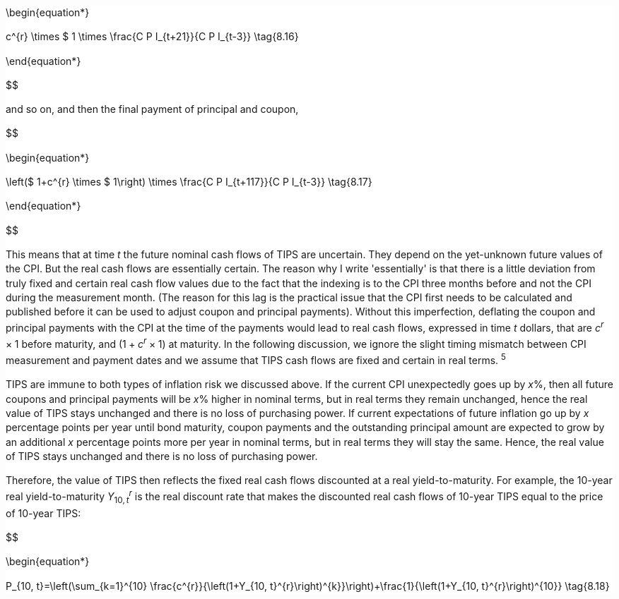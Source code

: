 \begin{equation*}

c^{r} \times $ 1 \times \frac{C P I_{t+21}}{C P I_{t-3}} \tag{8.16}

\end{equation*}

$$

  

and so on, and then the final payment of principal and coupon,

  

$$

\begin{equation*}

\left($ 1+c^{r} \times $ 1\right) \times \frac{C P I_{t+117}}{C P I_{t-3}} \tag{8.17}

\end{equation*}

$$

  

This means that at time $t$ the future nominal cash flows of TIPS are uncertain. They depend on the yet-unknown future values of the CPI. But the real cash flows are essentially certain. The reason why I write 'essentially' is that there is a little deviation from truly fixed and certain real cash flow values due to the fact that the indexing is to the CPI three months before and not the CPI during the measurement month. (The reason for this lag is the practical issue that the CPI first needs to be calculated and published before it can be used to adjust coupon and principal payments). Without this imperfection, deflating the coupon and principal payments with the CPI at the time of the payments would lead to real cash flows, expressed in time $t$ dollars, that are $c^{r} \times  1$ before maturity, and $\left( 1+c^{r} \times  1\right)$ at maturity. In the following discussion, we ignore the slight timing mismatch between CPI measurement and payment dates and we assume that TIPS cash flows are fixed and certain in real terms. ${ }^{5}$

  

TIPS are immune to both types of inflation risk we discussed above. If the current CPI unexpectedly goes up by $x \%$, then all future coupons and principal payments will be $x \%$ higher in nominal terms, but in real terms they remain unchanged, hence the real value of TIPS stays unchanged and there is no loss of purchasing power. If current expectations of future inflation go up by $x$ percentage points per year until bond maturity, coupon payments and the outstanding principal amount are expected to grow by an additional $x$ percentage points more per year in nominal terms, but in real terms they will stay the same. Hence, the real value of TIPS stays unchanged and there is no loss of purchasing power.

  

Therefore, the value of TIPS then reflects the fixed real cash flows discounted at a real yield-to-maturity. For example, the 10-year real yield-to-maturity $Y_{10, t}^{r}$ is the real discount rate that makes the discounted real cash flows of 10-year TIPS equal to the price of 10-year TIPS:

  

$$

\begin{equation*}

P_{10, t}=\left(\sum_{k=1}^{10} \frac{c^{r}}{\left(1+Y_{10, t}^{r}\right)^{k}}\right)+\frac{1}{\left(1+Y_{10, t}^{r}\right)^{10}} \tag{8.18}
